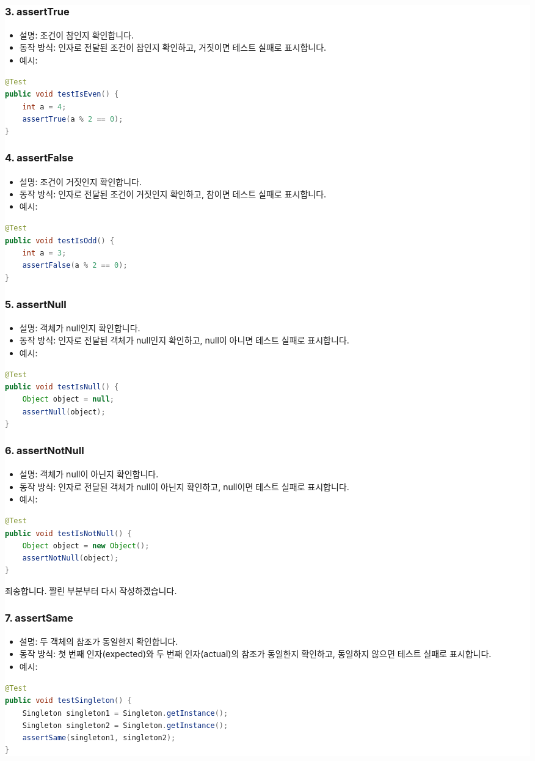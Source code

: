 ### 3. assertTrue
- 설명: 조건이 참인지 확인합니다.
- 동작 방식: 인자로 전달된 조건이 참인지 확인하고, 거짓이면 테스트 실패로 표시합니다.
- 예시:
```java
@Test
public void testIsEven() {
    int a = 4;
    assertTrue(a % 2 == 0);
}
```

### 4. assertFalse
- 설명: 조건이 거짓인지 확인합니다.
- 동작 방식: 인자로 전달된 조건이 거짓인지 확인하고, 참이면 테스트 실패로 표시합니다.
- 예시:
```java
@Test
public void testIsOdd() {
    int a = 3;
    assertFalse(a % 2 == 0);
}
```

### 5. assertNull
- 설명: 객체가 null인지 확인합니다.
- 동작 방식: 인자로 전달된 객체가 null인지 확인하고, null이 아니면 테스트 실패로 표시합니다.
- 예시:
```java
@Test
public void testIsNull() {
    Object object = null;
    assertNull(object);
}
```

### 6. assertNotNull
- 설명: 객체가 null이 아닌지 확인합니다.
- 동작 방식: 인자로 전달된 객체가 null이 아닌지 확인하고, null이면 테스트 실패로 표시합니다.
- 예시:
```java
@Test
public void testIsNotNull() {
    Object object = new Object();
    assertNotNull(object);
}
```

죄송합니다. 짤린 부분부터 다시 작성하겠습니다.

### 7. assertSame
- 설명: 두 객체의 참조가 동일한지 확인합니다.
- 동작 방식: 첫 번째 인자(expected)와 두 번째 인자(actual)의 참조가 동일한지 확인하고, 동일하지 않으면 테스트 실패로 표시합니다.
- 예시:
```java
@Test
public void testSingleton() {
    Singleton singleton1 = Singleton.getInstance();
    Singleton singleton2 = Singleton.getInstance();
    assertSame(singleton1, singleton2);
}
```
